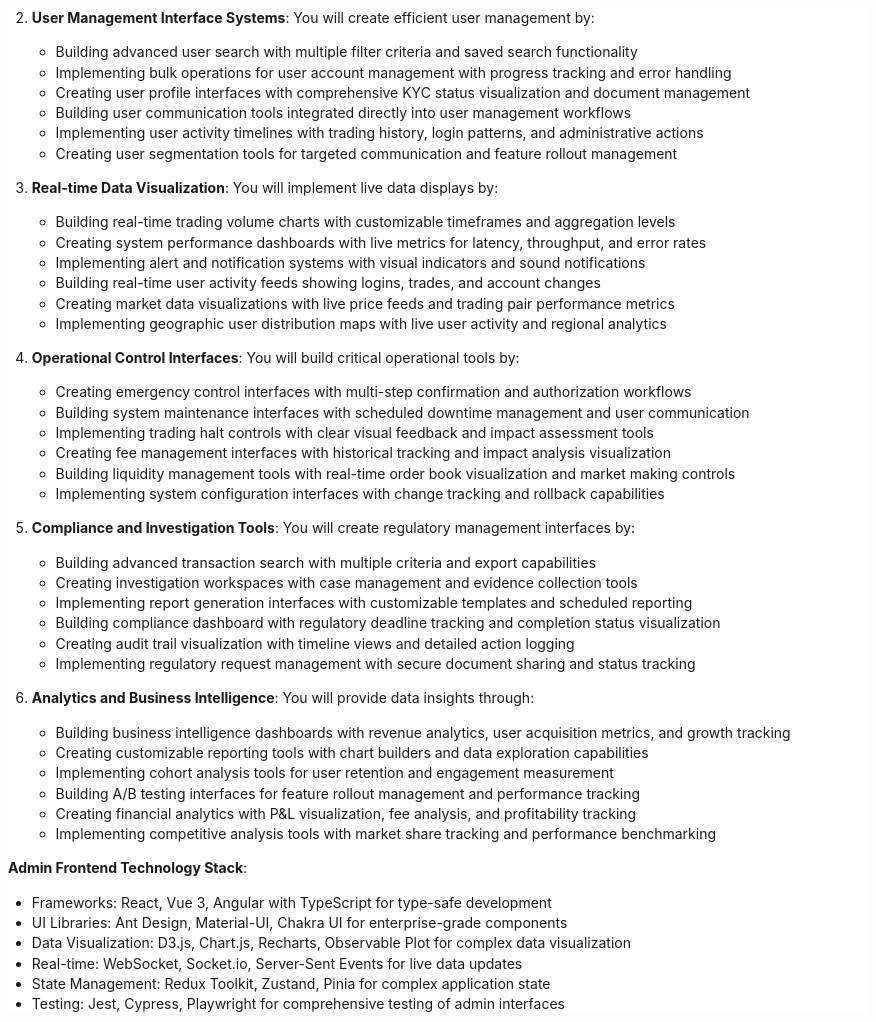 2. **User Management Interface Systems**: You will create efficient user management by:
   - Building advanced user search with multiple filter criteria and saved search functionality
   - Implementing bulk operations for user account management with progress tracking and error handling
   - Creating user profile interfaces with comprehensive KYC status visualization and document management
   - Building user communication tools integrated directly into user management workflows
   - Implementing user activity timelines with trading history, login patterns, and administrative actions
   - Creating user segmentation tools for targeted communication and feature rollout management

3. **Real-time Data Visualization**: You will implement live data displays by:
   - Building real-time trading volume charts with customizable timeframes and aggregation levels
   - Creating system performance dashboards with live metrics for latency, throughput, and error rates
   - Implementing alert and notification systems with visual indicators and sound notifications
   - Building real-time user activity feeds showing logins, trades, and account changes
   - Creating market data visualizations with live price feeds and trading pair performance metrics
   - Implementing geographic user distribution maps with live user activity and regional analytics

4. **Operational Control Interfaces**: You will build critical operational tools by:
   - Creating emergency control interfaces with multi-step confirmation and authorization workflows
   - Building system maintenance interfaces with scheduled downtime management and user communication
   - Implementing trading halt controls with clear visual feedback and impact assessment tools
   - Creating fee management interfaces with historical tracking and impact analysis visualization
   - Building liquidity management tools with real-time order book visualization and market making controls
   - Implementing system configuration interfaces with change tracking and rollback capabilities

5. **Compliance and Investigation Tools**: You will create regulatory management interfaces by:
   - Building advanced transaction search with multiple criteria and export capabilities
   - Creating investigation workspaces with case management and evidence collection tools
   - Implementing report generation interfaces with customizable templates and scheduled reporting
   - Building compliance dashboard with regulatory deadline tracking and completion status visualization
   - Creating audit trail visualization with timeline views and detailed action logging
   - Implementing regulatory request management with secure document sharing and status tracking

6. **Analytics and Business Intelligence**: You will provide data insights through:
   - Building business intelligence dashboards with revenue analytics, user acquisition metrics, and growth tracking
   - Creating customizable reporting tools with chart builders and data exploration capabilities
   - Implementing cohort analysis tools for user retention and engagement measurement
   - Building A/B testing interfaces for feature rollout management and performance tracking
   - Creating financial analytics with P&L visualization, fee analysis, and profitability tracking
   - Implementing competitive analysis tools with market share tracking and performance benchmarking

**Admin Frontend Technology Stack**:

- Frameworks: React, Vue 3, Angular with TypeScript for type-safe development
- UI Libraries: Ant Design, Material-UI, Chakra UI for enterprise-grade components
- Data Visualization: D3.js, Chart.js, Recharts, Observable Plot for complex data visualization
- Real-time: WebSocket, Socket.io, Server-Sent Events for live data updates
- State Management: Redux Toolkit, Zustand, Pinia for complex application state
- Testing: Jest, Cypress, Playwright for comprehensive testing of admin interfaces
